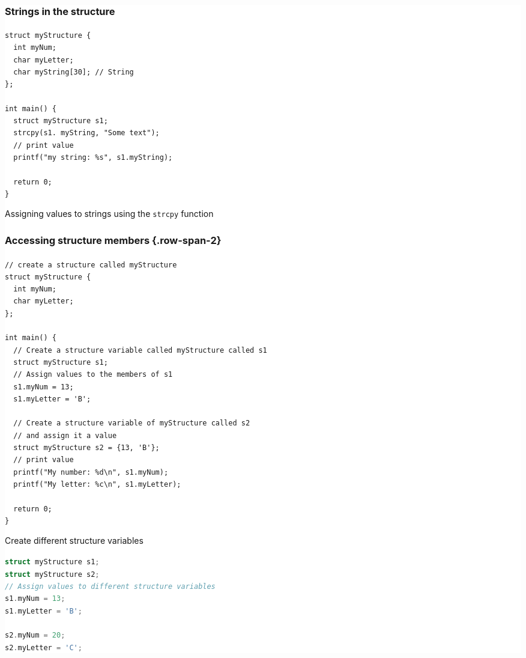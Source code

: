 ### Strings in the structure

```c{9}
struct myStructure {
  int myNum;
  char myLetter;
  char myString[30]; // String
};

int main() {
  struct myStructure s1;
  strcpy(s1. myString, "Some text");
  // print value
  printf("my string: %s", s1.myString);

  return 0;
}
```

Assigning values ​​to strings using the `strcpy` function

### Accessing structure members {.row-span-2}

```c{11,12,16}
// create a structure called myStructure
struct myStructure {
  int myNum;
  char myLetter;
};

int main() {
  // Create a structure variable called myStructure called s1
  struct myStructure s1;
  // Assign values ​​to the members of s1
  s1.myNum = 13;
  s1.myLetter = 'B';

  // Create a structure variable of myStructure called s2
  // and assign it a value
  struct myStructure s2 = {13, 'B'};
  // print value
  printf("My number: %d\n", s1.myNum);
  printf("My letter: %c\n", s1.myLetter);

  return 0;
}
```

Create different structure variables

```c
struct myStructure s1;
struct myStructure s2;
// Assign values ​​to different structure variables
s1.myNum = 13;
s1.myLetter = 'B';

s2.myNum = 20;
s2.myLetter = 'C';
```
